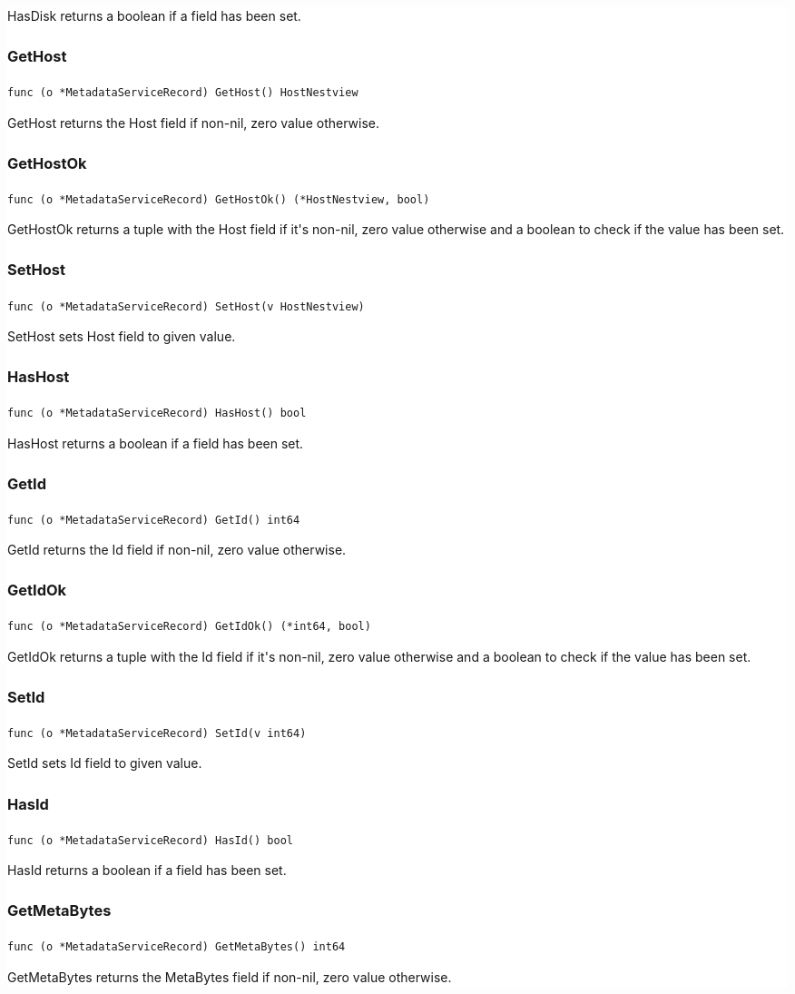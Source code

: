 HasDisk returns a boolean if a field has been set.

### GetHost

`func (o *MetadataServiceRecord) GetHost() HostNestview`

GetHost returns the Host field if non-nil, zero value otherwise.

### GetHostOk

`func (o *MetadataServiceRecord) GetHostOk() (*HostNestview, bool)`

GetHostOk returns a tuple with the Host field if it's non-nil, zero value otherwise
and a boolean to check if the value has been set.

### SetHost

`func (o *MetadataServiceRecord) SetHost(v HostNestview)`

SetHost sets Host field to given value.

### HasHost

`func (o *MetadataServiceRecord) HasHost() bool`

HasHost returns a boolean if a field has been set.

### GetId

`func (o *MetadataServiceRecord) GetId() int64`

GetId returns the Id field if non-nil, zero value otherwise.

### GetIdOk

`func (o *MetadataServiceRecord) GetIdOk() (*int64, bool)`

GetIdOk returns a tuple with the Id field if it's non-nil, zero value otherwise
and a boolean to check if the value has been set.

### SetId

`func (o *MetadataServiceRecord) SetId(v int64)`

SetId sets Id field to given value.

### HasId

`func (o *MetadataServiceRecord) HasId() bool`

HasId returns a boolean if a field has been set.

### GetMetaBytes

`func (o *MetadataServiceRecord) GetMetaBytes() int64`

GetMetaBytes returns the MetaBytes field if non-nil, zero value otherwise.
